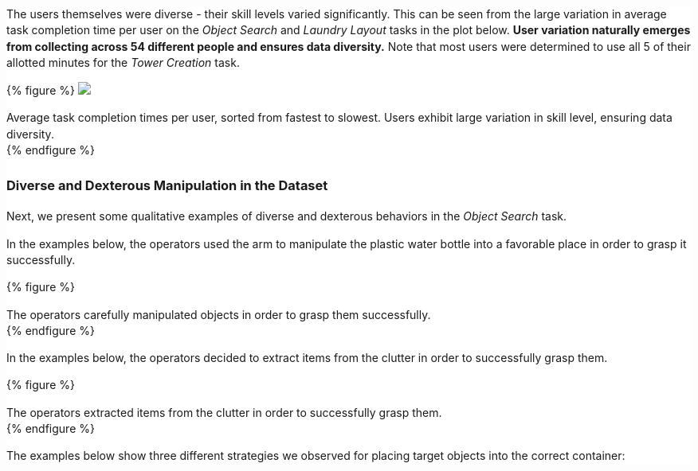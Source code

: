 The users themselves were diverse - their skill levels varied significantly. This can be seen from the large variation in average task completion time per user on the _Object Search_ and _Laundry Layout_ tasks in the plot below. **User variation naturally emerges from collecting across 54 different people and ensures data diversity.** Note that most users were determined to use all 5 of their allotted minutes for the _Tower Creation_ task. 

{% figure %}
<img src="{{ site.baseurl }}/assets/img/posts/2019-10-07-roboturk/completion_per_user.png"/>
<figcaption>
Average task completion times per user, sorted from fastest to slowest. Users exhibit large variation in skill level, ensuring data diversity.
</figcaption>
{% endfigure %}

### Diverse and Dexterous Manipulation in the Dataset

Next, we present some qualitative examples of diverse and dexterous behaviors in the _Object Search_ task.

In the examples below, the operators used the arm to manipulate the plastic water bottle into a favorable place in order to grasp it successfully.

{% figure %}
<video autoplay loop muted playsinline class="postimagethird">
  <source src="{{ site.baseurl }}/assets/img/posts/2019-10-07-roboturk/dext_1.mp4" type="video/mp4">
</video>
<video autoplay loop muted playsinline class="postimagethird">
  <source src="{{ site.baseurl }}/assets/img/posts/2019-10-07-roboturk/dext_2.mp4" type="video/mp4">
</video>
<video autoplay loop muted playsinline class="postimagethird">
  <source src="{{ site.baseurl }}/assets/img/posts/2019-10-07-roboturk/dext_3.mp4" type="video/mp4">
</video>
<figcaption>
The operators carefully manipulated objects in order to grasp them successfully.
</figcaption>
{% endfigure %}

In the examples below, the operators decided to extract items from the clutter in order to successfully grasp them.

{% figure %}
<video autoplay loop muted playsinline class="postimagethird">
  <source src="{{ site.baseurl }}/assets/img/posts/2019-10-07-roboturk/dext_4.mp4" type="video/mp4">
</video>
<video autoplay loop muted playsinline class="postimagethird">
  <source src="{{ site.baseurl }}/assets/img/posts/2019-10-07-roboturk/dext_5.mp4" type="video/mp4">
</video>
<figcaption>
The operators extracted items from the clutter in order to successfully grasp them.
</figcaption>
{% endfigure %}

The examples below show three different strategies we observed for placing target objects into the correct container:
